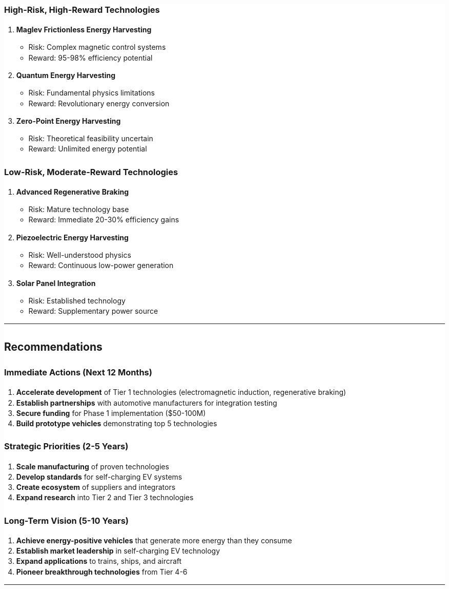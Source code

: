 ### High-Risk, High-Reward Technologies
1. **Maglev Frictionless Energy Harvesting**
   - Risk: Complex magnetic control systems
   - Reward: 95-98% efficiency potential

2. **Quantum Energy Harvesting**
   - Risk: Fundamental physics limitations
   - Reward: Revolutionary energy conversion

3. **Zero-Point Energy Harvesting**
   - Risk: Theoretical feasibility uncertain
   - Reward: Unlimited energy potential

### Low-Risk, Moderate-Reward Technologies
1. **Advanced Regenerative Braking**
   - Risk: Mature technology base
   - Reward: Immediate 20-30% efficiency gains

2. **Piezoelectric Energy Harvesting**
   - Risk: Well-understood physics
   - Reward: Continuous low-power generation

3. **Solar Panel Integration**
   - Risk: Established technology
   - Reward: Supplementary power source

---

## Recommendations

### Immediate Actions (Next 12 Months)
1. **Accelerate development** of Tier 1 technologies (electromagnetic induction, regenerative braking)
2. **Establish partnerships** with automotive manufacturers for integration testing
3. **Secure funding** for Phase 1 implementation ($50-100M)
4. **Build prototype vehicles** demonstrating top 5 technologies

### Strategic Priorities (2-5 Years)
1. **Scale manufacturing** of proven technologies
2. **Develop standards** for self-charging EV systems
3. **Create ecosystem** of suppliers and integrators
4. **Expand research** into Tier 2 and Tier 3 technologies

### Long-Term Vision (5-10 Years)
1. **Achieve energy-positive vehicles** that generate more energy than they consume
2. **Establish market leadership** in self-charging EV technology
3. **Expand applications** to trains, ships, and aircraft
4. **Pioneer breakthrough technologies** from Tier 4-6

---
